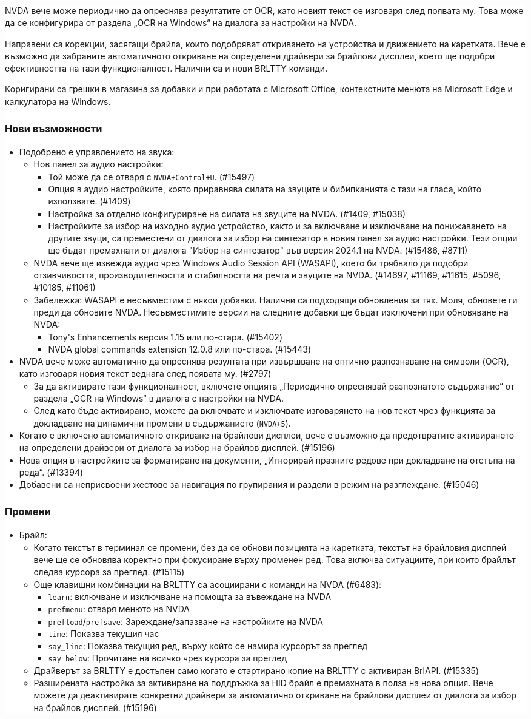 NVDA вече може периодично да опреснява резултатите от OCR, като новият текст се изговаря след появата му.
Това може да се конфигурира от раздела „OCR на Windows“ на диалога за настройки на NVDA.

Направени са корекции, засягащи брайла, които подобряват откриването на устройства и движението на каретката.
Вече е възможно да забраните автоматичното откриване на определени драйвери за брайлови дисплеи, което ще подобри ефективността на тази функционалност.
Налични са и нови BRLTTY команди.

Коригирани са грешки в магазина за добавки и при работата с Microsoft Office, контекстните менюта на Microsoft Edge и калкулатора на Windows.

### Нови възможности

* Подобрено е управлението на звука:
  * Нов панел за аудио настройки:
    * Той може да се отваря с `NVDA+Control+U`. (#15497)
    * Опция в аудио настройките, която приравнява силата на звуците и бибипканията с тази на гласа, който използвате. (#1409)
    * Настройка за отделно конфигуриране на силата на звуците на NVDA. (#1409, #15038)
    * Настройките за избор на изходно аудио устройство, както и за включване и изключване на понижаването на другите звуци, са преместени от диалога за избор на синтезатор в новия панел за аудио настройки.
    Тези опции ще бъдат премахнати от диалога "Избор на синтезатор" във версия 2024.1 на NVDA. (#15486, #8711)
  * NVDA вече ще извежда аудио чрез Windows Audio Session API (WASAPI), което би трябвало да подобри отзивчивостта, производителността и стабилността на речта и звуците на NVDA. (#14697, #11169, #11615, #5096, #10185, #11061)
  * Забележка: WASAPI е несъвместим с някои добавки.
  Налични са подходящи обновления за тях. Моля, обновете ги преди да обновите NVDA.
  Несъвместимите версии на следните добавки ще бъдат изключени при обновяване на NVDA:
    * Tony's Enhancements версия 1.15 или по-стара. (#15402)
    * NVDA global commands extension 12.0.8 или по-стара. (#15443)
* NVDA вече може автоматично да опреснява резултата при извършване на оптично разпознаване на символи (OCR), като изговаря новия текст веднага след появата му. (#2797)
  * За да активирате тази функционалност, включете опцията „Периодично опреснявай разпознатото съдържание“ от раздела „OCR на Windows“ в диалога с настройки на NVDA.
  * След като бъде активирано, можете да включвате и изключвате изговарянето на нов текст чрез функцията за докладване на динамични промени в съдържанието (`NVDA+5`).
* Когато е включено автоматичното откриване на брайлови дисплеи, вече е възможно да предотвратите активирането на определени драйвери от диалога за избор на брайлов дисплей. (#15196)
* Нова опция в настройките за форматиране на документи, „Игнорирай празните редове при докладване на отстъпа на реда“. (#13394)
* Добавени са неприсвоени жестове за навигация по групирания и раздели в режим на разглеждане. (#15046)

### Промени

* Брайл:
  * Когато текстът в терминал се промени, без да се обнови позицията на каретката, текстът на брайловия дисплей вече ще се обновява коректно при фокусиране върху променен ред.
  Това включва ситуациите, при които брайлът следва курсора за преглед. (#15115)
  * Още клавишни комбинации на BRLTTY са асоциирани с команди на NVDA (#6483):
    * `learn`: включване и изключване на помощта за въвеждане на NVDA
    * `prefmenu`: отваря менюто на NVDA
    * `prefload`/`prefsave`: Зареждане/запазване на настройките на NVDA
    * `time`: Показва текущия час
    * `say_line`: Показва текущия ред, върху който се намира курсорът за преглед
    * `say_below`: Прочитане на всичко чрез курсора за преглед
  * Драйверът за BRLTTY е достъпен само когато е стартирано копие на BRLTTY с активиран BrlAPI. (#15335)
  * Разширената настройка за активиране на поддръжка за HID брайл е премахната в полза на нова опция.
  Вече можете да деактивирате конкретни драйвери за автоматично откриване на брайлови дисплеи от диалога за избор на брайлов дисплей. (#15196)